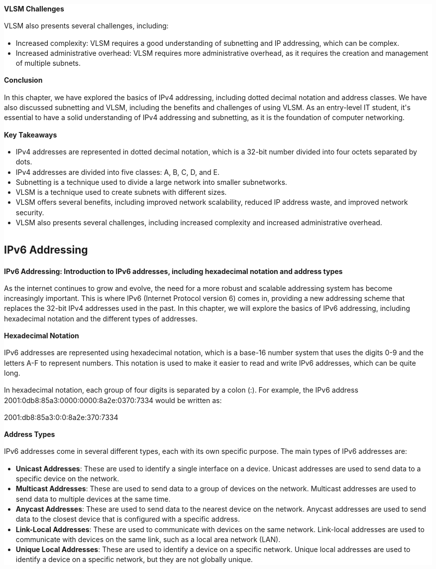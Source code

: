 **VLSM Challenges**

VLSM also presents several challenges, including:

* Increased complexity: VLSM requires a good understanding of subnetting and IP addressing, which can be complex.
* Increased administrative overhead: VLSM requires more administrative overhead, as it requires the creation and management of multiple subnets.

**Conclusion**

In this chapter, we have explored the basics of IPv4 addressing, including dotted decimal notation and address classes. We have also discussed subnetting and VLSM, including the benefits and challenges of using VLSM. As an entry-level IT student, it's essential to have a solid understanding of IPv4 addressing and subnetting, as it is the foundation of computer networking.

**Key Takeaways**

* IPv4 addresses are represented in dotted decimal notation, which is a 32-bit number divided into four octets separated by dots.
* IPv4 addresses are divided into five classes: A, B, C, D, and E.
* Subnetting is a technique used to divide a large network into smaller subnetworks.
* VLSM is a technique used to create subnets with different sizes.
* VLSM offers several benefits, including improved network scalability, reduced IP address waste, and improved network security.
* VLSM also presents several challenges, including increased complexity and increased administrative overhead.

## IPv6 Addressing
**IPv6 Addressing: Introduction to IPv6 addresses, including hexadecimal notation and address types**

As the internet continues to grow and evolve, the need for a more robust and scalable addressing system has become increasingly important. This is where IPv6 (Internet Protocol version 6) comes in, providing a new addressing scheme that replaces the 32-bit IPv4 addresses used in the past. In this chapter, we will explore the basics of IPv6 addressing, including hexadecimal notation and the different types of addresses.

**Hexadecimal Notation**

IPv6 addresses are represented using hexadecimal notation, which is a base-16 number system that uses the digits 0-9 and the letters A-F to represent numbers. This notation is used to make it easier to read and write IPv6 addresses, which can be quite long.

In hexadecimal notation, each group of four digits is separated by a colon (:). For example, the IPv6 address 2001:0db8:85a3:0000:0000:8a2e:0370:7334 would be written as:

2001:db8:85a3:0:0:8a2e:370:7334

**Address Types**

IPv6 addresses come in several different types, each with its own specific purpose. The main types of IPv6 addresses are:

* **Unicast Addresses**: These are used to identify a single interface on a device. Unicast addresses are used to send data to a specific device on the network.
* **Multicast Addresses**: These are used to send data to a group of devices on the network. Multicast addresses are used to send data to multiple devices at the same time.
* **Anycast Addresses**: These are used to send data to the nearest device on the network. Anycast addresses are used to send data to the closest device that is configured with a specific address.
* **Link-Local Addresses**: These are used to communicate with devices on the same network. Link-local addresses are used to communicate with devices on the same link, such as a local area network (LAN).
* **Unique Local Addresses**: These are used to identify a device on a specific network. Unique local addresses are used to identify a device on a specific network, but they are not globally unique.
